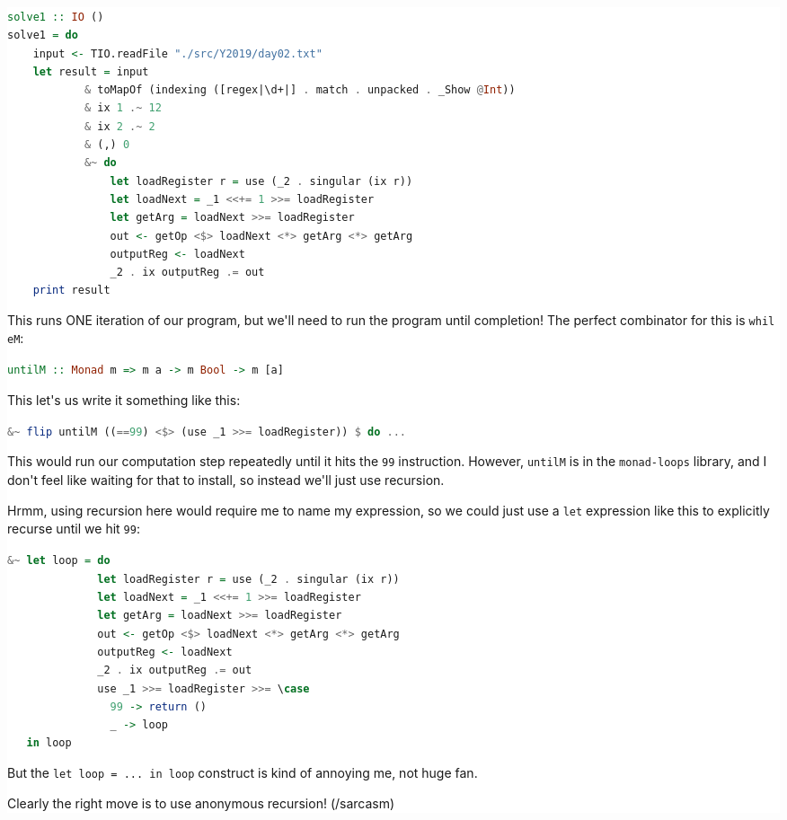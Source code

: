 ```haskell
solve1 :: IO ()
solve1 = do
    input <- TIO.readFile "./src/Y2019/day02.txt"
    let result = input
            & toMapOf (indexing ([regex|\d+|] . match . unpacked . _Show @Int))
            & ix 1 .~ 12
            & ix 2 .~ 2
            & (,) 0
            &~ do
                let loadRegister r = use (_2 . singular (ix r))
                let loadNext = _1 <<+= 1 >>= loadRegister
                let getArg = loadNext >>= loadRegister
                out <- getOp <$> loadNext <*> getArg <*> getArg
                outputReg <- loadNext
                _2 . ix outputReg .= out
    print result
```

This runs ONE iteration of our program, but we'll need to run the program until completion! The perfect combinator for this is `whileM`:

```haskell
untilM :: Monad m => m a -> m Bool -> m [a] 
```

This let's us write it something like this:

```haskell
&~ flip untilM ((==99) <$> (use _1 >>= loadRegister)) $ do ...
```

This would run our computation step repeatedly until it hits the `99` instruction. However, `untilM` is in the `monad-loops` library, and I don't feel like waiting for that to install, so instead we'll just use recursion.

Hrmm, using recursion here would require me to name my expression, so we could just use a `let` expression like this to explicitly recurse until we hit `99`:

```haskell
&~ let loop = do
              let loadRegister r = use (_2 . singular (ix r))
              let loadNext = _1 <<+= 1 >>= loadRegister
              let getArg = loadNext >>= loadRegister
              out <- getOp <$> loadNext <*> getArg <*> getArg
              outputReg <- loadNext
              _2 . ix outputReg .= out
              use _1 >>= loadRegister >>= \case
                99 -> return ()
                _ -> loop
   in loop
```

But the `let loop = ... in loop` construct is kind of annoying me, not huge fan.

Clearly the right move is to use anonymous recursion! (/sarcasm)
